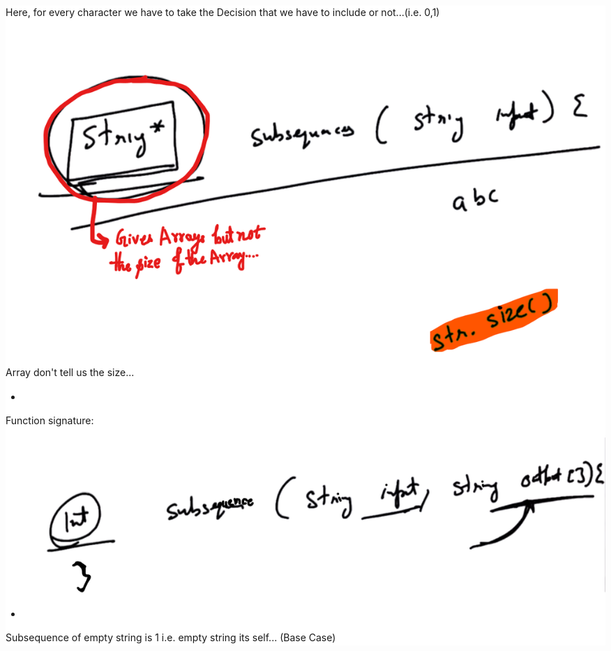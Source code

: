 Here, for every character we have to take the Decision that we have to include or not...(i.e. 0,1)

![](images/22.png)

Array don't tell us the size...

-

Function signature:

![](images/23.png)

-

Subsequence of empty string is 1 i.e. empty string its self... (Base Case)

